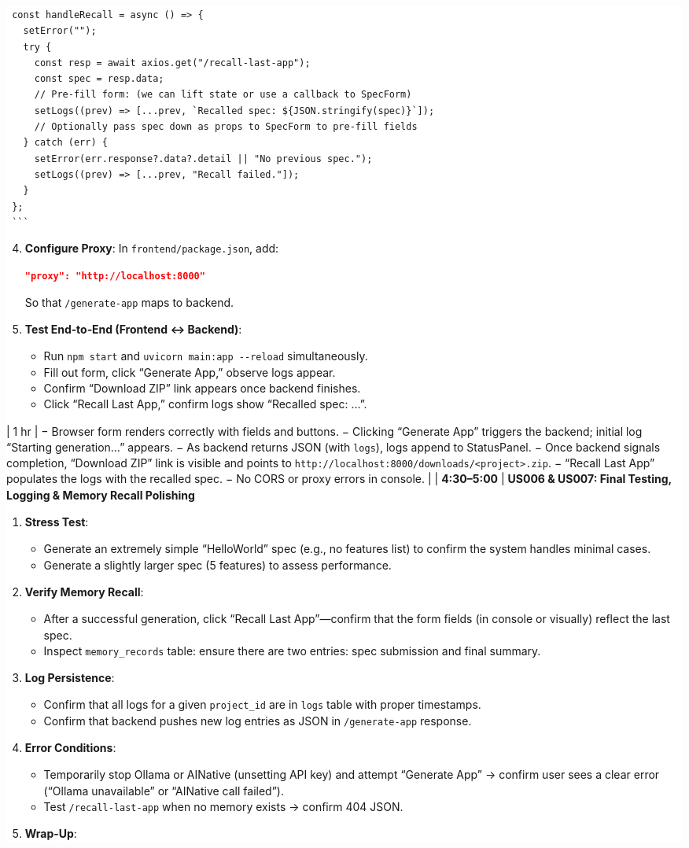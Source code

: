      const handleRecall = async () => {
       setError("");
       try {
         const resp = await axios.get("/recall-last-app");
         const spec = resp.data;
         // Pre-fill form: (we can lift state or use a callback to SpecForm)
         setLogs((prev) => [...prev, `Recalled spec: ${JSON.stringify(spec)}`]);
         // Optionally pass spec down as props to SpecForm to pre-fill fields
       } catch (err) {
         setError(err.response?.data?.detail || "No previous spec.");
         setLogs((prev) => [...prev, "Recall failed."]);
       }
     };
     ```
4. **Configure Proxy**: In `frontend/package.json`, add:

   ```json
   "proxy": "http://localhost:8000"
   ```

   So that `/generate-app` maps to backend.
5. **Test End‐to‐End (Frontend ↔ Backend)**:

   * Run `npm start` and `uvicorn main:app --reload` simultaneously.
   * Fill out form, click “Generate App,” observe logs appear.
   * Confirm “Download ZIP” link appears once backend finishes.
   * Click “Recall Last App,” confirm logs show “Recalled spec: …”.

\| 1 hr             | − Browser form renders correctly with fields and buttons.
− Clicking “Generate App” triggers the backend; initial log “Starting generation…” appears.
− As backend returns JSON (with `logs`), logs append to StatusPanel.
− Once backend signals completion, “Download ZIP” link is visible and points to `http://localhost:8000/downloads/<project>.zip`.
− “Recall Last App” populates the logs with the recalled spec.
− No CORS or proxy errors in console. |
\| **4:30–5:00**  | **US006 & US007: Final Testing, Logging & Memory Recall Polishing**

1. **Stress Test**:

   * Generate an extremely simple “HelloWorld” spec (e.g., no features list) to confirm the system handles minimal cases.
   * Generate a slightly larger spec (5 features) to assess performance.
2. **Verify Memory Recall**:

   * After a successful generation, click “Recall Last App”—confirm that the form fields (in console or visually) reflect the last spec.
   * Inspect `memory_records` table: ensure there are two entries: spec submission and final summary.
3. **Log Persistence**:

   * Confirm that all logs for a given `project_id` are in `logs` table with proper timestamps.
   * Confirm that backend pushes new log entries as JSON in `/generate-app` response.
4. **Error Conditions**:

   * Temporarily stop Ollama or AINative (unsetting API key) and attempt “Generate App” → confirm user sees a clear error (“Ollama unavailable” or “AINative call failed”).
   * Test `/recall-last-app` when no memory exists → confirm 404 JSON.
5. **Wrap‐Up**:
